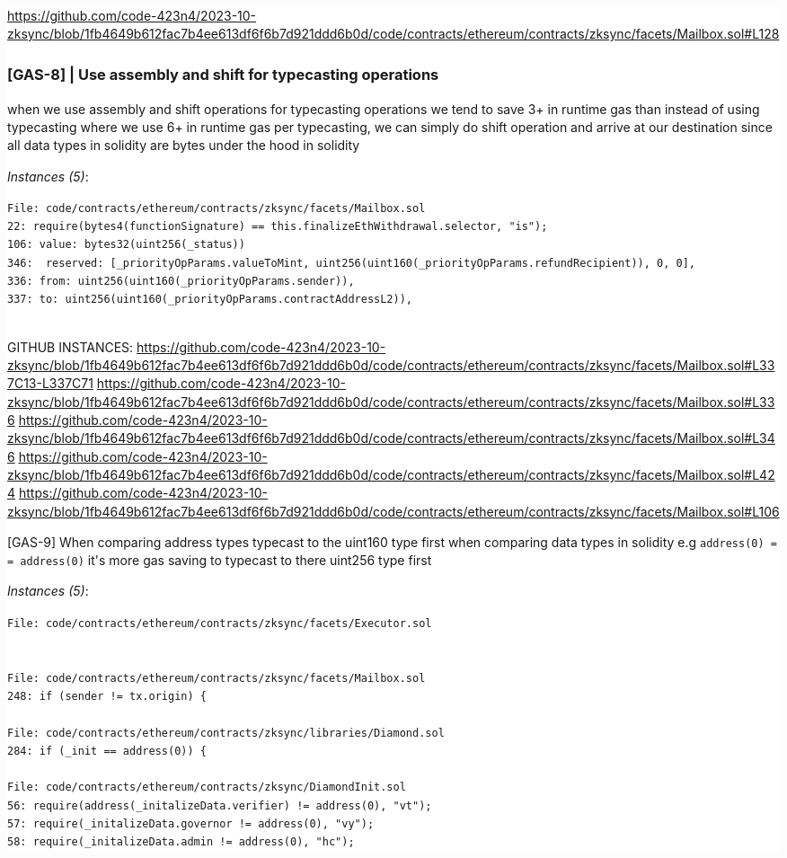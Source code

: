https://github.com/code-423n4/2023-10-zksync/blob/1fb4649b612fac7b4ee613df6f6b7d921ddd6b0d/code/contracts/ethereum/contracts/zksync/facets/Mailbox.sol#L128

### [GAS-8] | Use assembly and shift for typecasting operations
when we use assembly and shift operations for typecasting operations we tend to save 3+ in runtime gas than instead of using typecasting where we use 6+ in runtime gas per typecasting, we can simply do shift operation and arrive at our destination since all data types in solidity are bytes under the hood in solidity



*Instances (5)*:
```solidity
File: code/contracts/ethereum/contracts/zksync/facets/Mailbox.sol
22: require(bytes4(functionSignature) == this.finalizeEthWithdrawal.selector, "is");
106: value: bytes32(uint256(_status))
346:  reserved: [_priorityOpParams.valueToMint, uint256(uint160(_priorityOpParams.refundRecipient)), 0, 0],
336: from: uint256(uint160(_priorityOpParams.sender)),
337: to: uint256(uint160(_priorityOpParams.contractAddressL2)),
       
```

GITHUB INSTANCES:
https://github.com/code-423n4/2023-10-zksync/blob/1fb4649b612fac7b4ee613df6f6b7d921ddd6b0d/code/contracts/ethereum/contracts/zksync/facets/Mailbox.sol#L337C13-L337C71
https://github.com/code-423n4/2023-10-zksync/blob/1fb4649b612fac7b4ee613df6f6b7d921ddd6b0d/code/contracts/ethereum/contracts/zksync/facets/Mailbox.sol#L336
https://github.com/code-423n4/2023-10-zksync/blob/1fb4649b612fac7b4ee613df6f6b7d921ddd6b0d/code/contracts/ethereum/contracts/zksync/facets/Mailbox.sol#L346
https://github.com/code-423n4/2023-10-zksync/blob/1fb4649b612fac7b4ee613df6f6b7d921ddd6b0d/code/contracts/ethereum/contracts/zksync/facets/Mailbox.sol#L424
https://github.com/code-423n4/2023-10-zksync/blob/1fb4649b612fac7b4ee613df6f6b7d921ddd6b0d/code/contracts/ethereum/contracts/zksync/facets/Mailbox.sol#L106

[GAS-9] When comparing address types typecast to the uint160 type first 
when comparing data types in solidity e.g `address(0) == address(0)` it's more gas saving to typecast to there uint256 type first

*Instances (5)*:
```solidity
File: code/contracts/ethereum/contracts/zksync/facets/Executor.sol


File: code/contracts/ethereum/contracts/zksync/facets/Mailbox.sol
248: if (sender != tx.origin) {

File: code/contracts/ethereum/contracts/zksync/libraries/Diamond.sol
284: if (_init == address(0)) {

File: code/contracts/ethereum/contracts/zksync/DiamondInit.sol
56: require(address(_initalizeData.verifier) != address(0), "vt");
57: require(_initalizeData.governor != address(0), "vy");
58: require(_initalizeData.admin != address(0), "hc");
```
